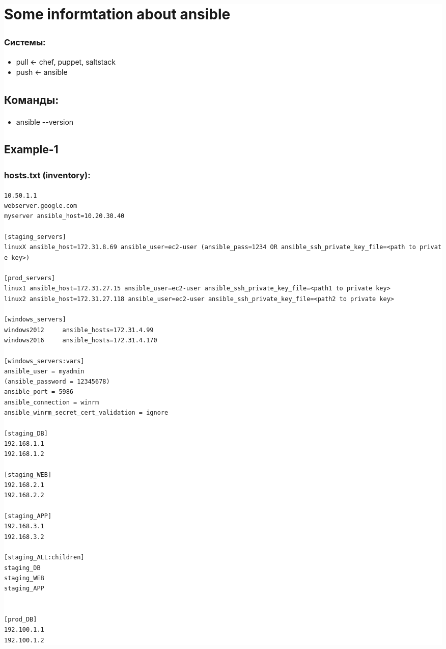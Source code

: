 # Some informtation about ansible

### Системы:
 - pull <- chef, puppet, saltstack
 - push <- ansible


## Команды:
 - ansible --version


## Example-1

### hosts.txt (inventory):
```
10.50.1.1
webserver.google.com
myserver ansible_host=10.20.30.40

[staging_servers]
linuxX ansible_host=172.31.8.69 ansible_user=ec2-user (ansible_pass=1234 OR ansible_ssh_private_key_file=<path to private key>)

[prod_servers]
linux1 ansible_host=172.31.27.15 ansible_user=ec2-user ansible_ssh_private_key_file=<path1 to private key>
linux2 ansible_host=172.31.27.118 ansible_user=ec2-user ansible_ssh_private_key_file=<path2 to private key>

[windows_servers]
windows2012     ansible_hosts=172.31.4.99
windows2016     ansible_hosts=172.31.4.170

[windows_servers:vars]
ansible_user = myadmin
(ansible_password = 12345678)
ansible_port = 5986
ansible_connection = winrm
ansible_winrm_secret_cert_validation = ignore

[staging_DB]
192.168.1.1
192.168.1.2

[staging_WEB]
192.168.2.1
192.168.2.2

[staging_APP]
192.168.3.1
192.168.3.2

[staging_ALL:children]
staging_DB
staging_WEB
staging_APP


[prod_DB]
192.100.1.1
192.100.1.2
```